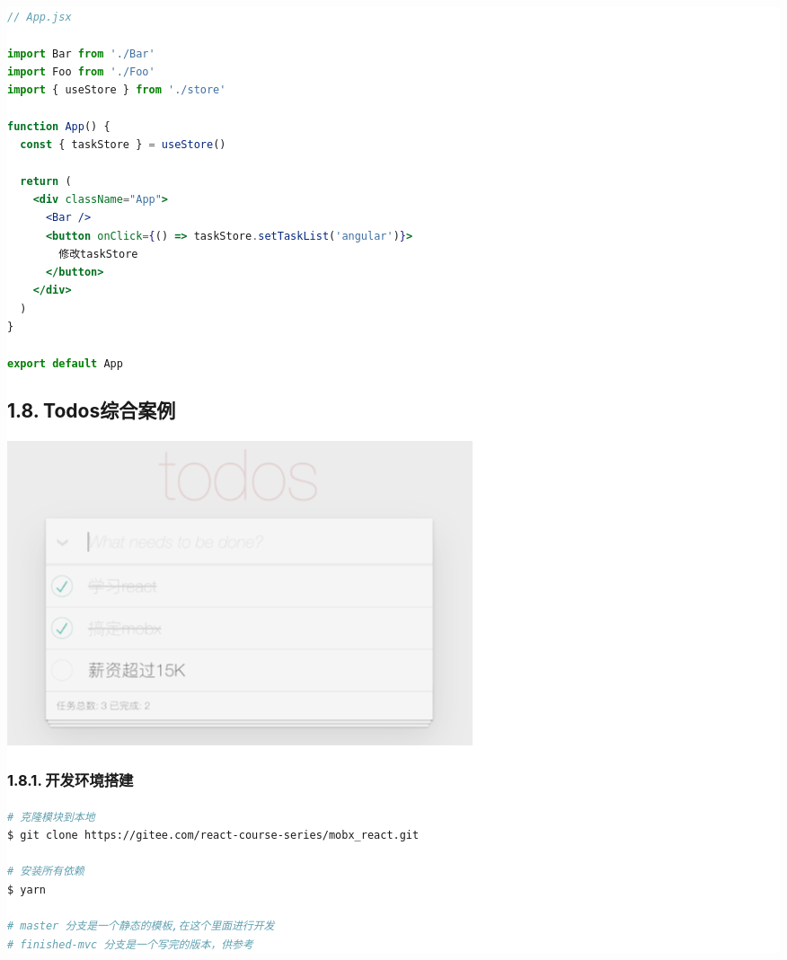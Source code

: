 ```jsx
// App.jsx

import Bar from './Bar'
import Foo from './Foo'
import { useStore } from './store'

function App() {
  const { taskStore } = useStore()

  return (
    <div className="App">
      <Bar />
      <button onClick={() => taskStore.setTaskList('angular')}>
        修改taskStore
      </button>
    </div>
  )
}

export default App
```

## 1.8. Todos综合案例

![](pics/20230213155539901_1593511478.png)

### 1.8.1. 开发环境搭建

```bash
# 克隆模块到本地
$ git clone https://gitee.com/react-course-series/mobx_react.git

# 安装所有依赖
$ yarn

# master 分支是一个静态的模板,在这个里面进行开发
# finished-mvc 分支是一个写完的版本，供参考
```

